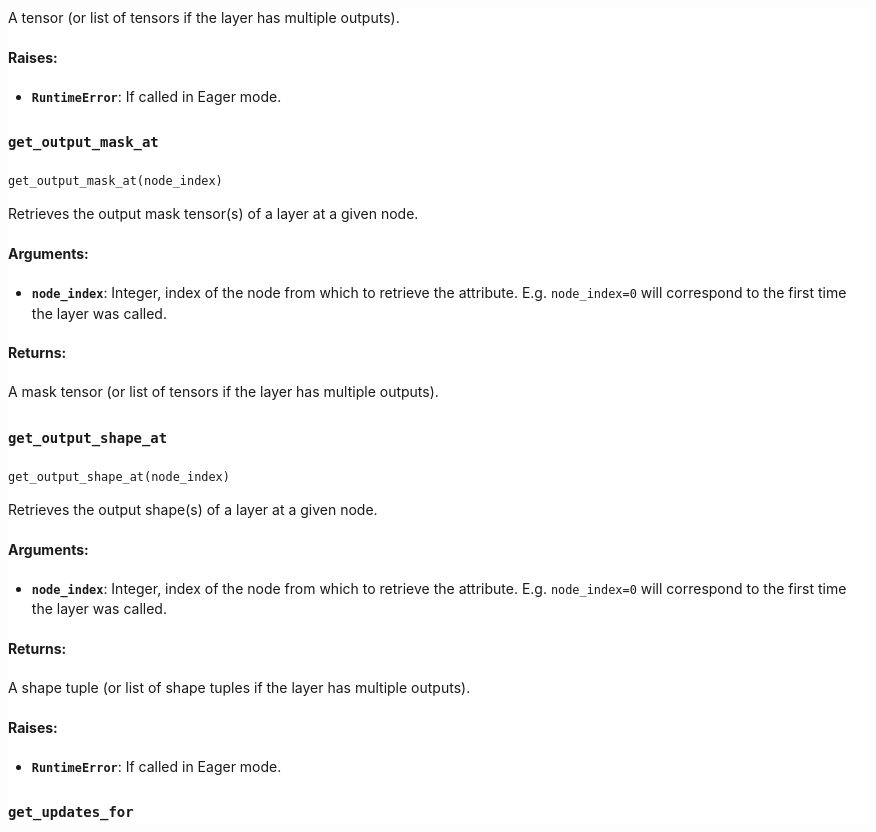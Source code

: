 A tensor (or list of tensors if the layer has multiple outputs).



#### Raises:


* <b>`RuntimeError`</b>: If called in Eager mode.

<h3 id="get_output_mask_at"><code>get_output_mask_at</code></h3>

``` python
get_output_mask_at(node_index)
```

Retrieves the output mask tensor(s) of a layer at a given node.


#### Arguments:


* <b>`node_index`</b>: Integer, index of the node
    from which to retrieve the attribute.
    E.g. `node_index=0` will correspond to the
    first time the layer was called.


#### Returns:

A mask tensor
(or list of tensors if the layer has multiple outputs).


<h3 id="get_output_shape_at"><code>get_output_shape_at</code></h3>

``` python
get_output_shape_at(node_index)
```

Retrieves the output shape(s) of a layer at a given node.


#### Arguments:


* <b>`node_index`</b>: Integer, index of the node
    from which to retrieve the attribute.
    E.g. `node_index=0` will correspond to the
    first time the layer was called.


#### Returns:

A shape tuple
(or list of shape tuples if the layer has multiple outputs).



#### Raises:


* <b>`RuntimeError`</b>: If called in Eager mode.

<h3 id="get_updates_for"><code>get_updates_for</code></h3>
